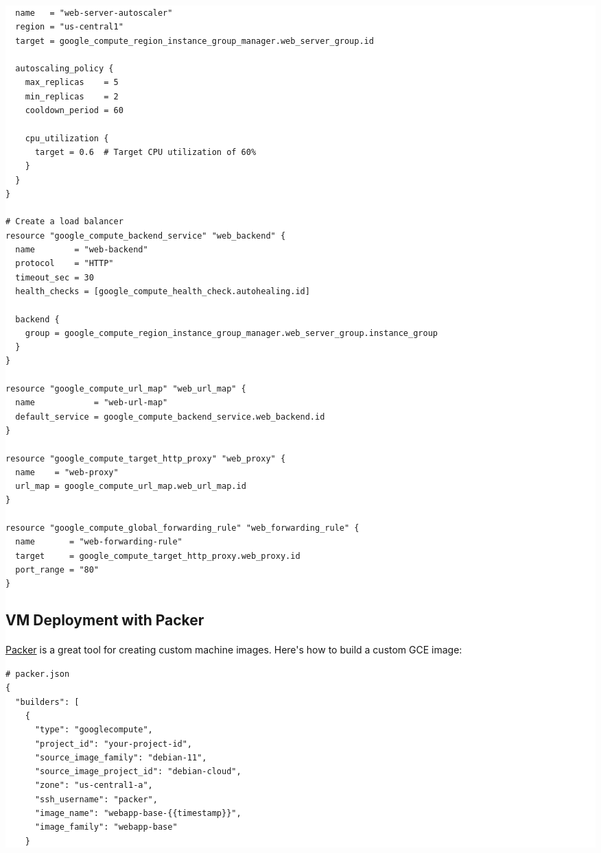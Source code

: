```hcl
  name   = "web-server-autoscaler"
  region = "us-central1"
  target = google_compute_region_instance_group_manager.web_server_group.id

  autoscaling_policy {
    max_replicas    = 5
    min_replicas    = 2
    cooldown_period = 60

    cpu_utilization {
      target = 0.6  # Target CPU utilization of 60%
    }
  }
}

# Create a load balancer
resource "google_compute_backend_service" "web_backend" {
  name        = "web-backend"
  protocol    = "HTTP"
  timeout_sec = 30
  health_checks = [google_compute_health_check.autohealing.id]

  backend {
    group = google_compute_region_instance_group_manager.web_server_group.instance_group
  }
}

resource "google_compute_url_map" "web_url_map" {
  name            = "web-url-map"
  default_service = google_compute_backend_service.web_backend.id
}

resource "google_compute_target_http_proxy" "web_proxy" {
  name    = "web-proxy"
  url_map = google_compute_url_map.web_url_map.id
}

resource "google_compute_global_forwarding_rule" "web_forwarding_rule" {
  name       = "web-forwarding-rule"
  target     = google_compute_target_http_proxy.web_proxy.id
  port_range = "80"
}
```

## VM Deployment with Packer

[Packer](https://www.packer.io/) is a great tool for creating custom machine images. Here's how to build a custom GCE image:

```hcl
# packer.json
{
  "builders": [
    {
      "type": "googlecompute",
      "project_id": "your-project-id",
      "source_image_family": "debian-11",
      "source_image_project_id": "debian-cloud",
      "zone": "us-central1-a",
      "ssh_username": "packer",
      "image_name": "webapp-base-{{timestamp}}",
      "image_family": "webapp-base"
    }
```